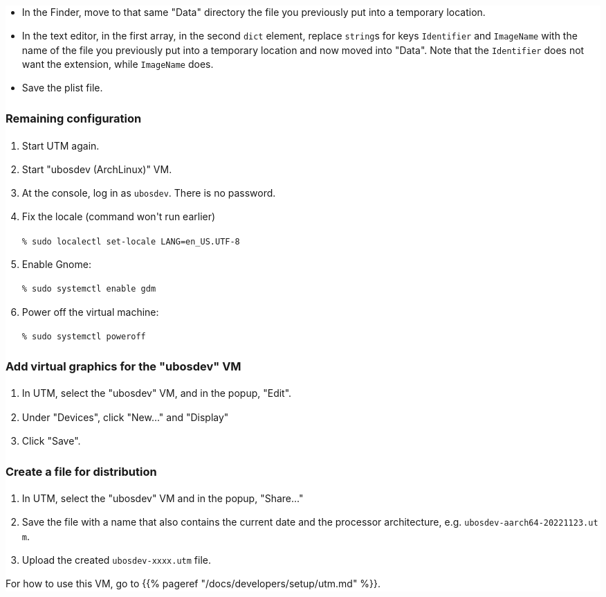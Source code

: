    * In the Finder, move to that same "Data" directory the file you previously put into
     a temporary location.

   * In the text editor, in the first array, in the second `dict` element,
     replace `string`s for keys `Identifier` and `ImageName` with the name of the
     file you previously put into a temporary location and now moved into "Data".
     Note that the `Identifier` does not want the extension, while `ImageName` does.

   * Save the plist file.

### Remaining configuration

1. Start UTM again.

1. Start "ubosdev (ArchLinux)" VM.

1. At the console, log in as `ubosdev`. There is no password.

1. Fix the locale (command won't run earlier)

   ```
   % sudo localectl set-locale LANG=en_US.UTF-8
   ```

1. Enable Gnome:

   ```
   % sudo systemctl enable gdm
   ```

1. Power off the virtual machine:

   ```
   % sudo systemctl poweroff
   ```

### Add virtual graphics for the "ubosdev" VM

1. In UTM, select the "ubosdev" VM, and in the popup, "Edit".

1. Under "Devices", click "New..." and "Display"

1. Click "Save".

### Create a file for distribution

1. In UTM, select the "ubosdev" VM and in the popup, "Share..."

1. Save the file with a name that also contains the current date and
   the processor architecture, e.g. `ubosdev-aarch64-20221123.utm`.

1. Upload the created `ubosdev-xxxx.utm` file.

For how to use this VM, go to {{% pageref "/docs/developers/setup/utm.md" %}}.

